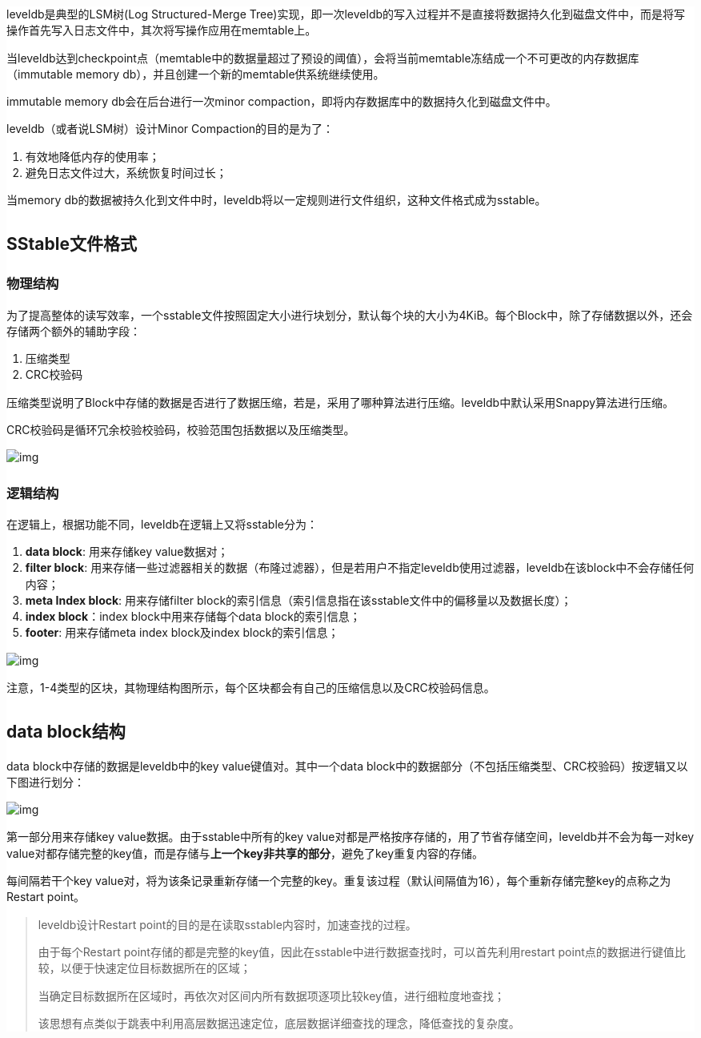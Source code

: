 leveldb是典型的LSM树(Log Structured-Merge Tree)实现，即一次leveldb的写入过程并不是直接将数据持久化到磁盘文件中，而是将写操作首先写入日志文件中，其次将写操作应用在memtable上。

当leveldb达到checkpoint点（memtable中的数据量超过了预设的阈值），会将当前memtable冻结成一个不可更改的内存数据库（immutable memory db），并且创建一个新的memtable供系统继续使用。

immutable memory db会在后台进行一次minor compaction，即将内存数据库中的数据持久化到磁盘文件中。

leveldb（或者说LSM树）设计Minor Compaction的目的是为了：

1. 有效地降低内存的使用率；
2. 避免日志文件过大，系统恢复时间过长；

当memory db的数据被持久化到文件中时，leveldb将以一定规则进行文件组织，这种文件格式成为sstable。

## SStable文件格式

### 物理结构

为了提高整体的读写效率，一个sstable文件按照固定大小进行块划分，默认每个块的大小为4KiB。每个Block中，除了存储数据以外，还会存储两个额外的辅助字段：

1. 压缩类型
2. CRC校验码

压缩类型说明了Block中存储的数据是否进行了数据压缩，若是，采用了哪种算法进行压缩。leveldb中默认采用Snappy算法进行压缩。

CRC校验码是循环冗余校验校验码，校验范围包括数据以及压缩类型。

![img](https://leveldb-handbook.readthedocs.io/zh/latest/_images/sstable_physic.jpeg)

### 逻辑结构

在逻辑上，根据功能不同，leveldb在逻辑上又将sstable分为：

1. **data block**: 用来存储key value数据对；
2. **filter block**: 用来存储一些过滤器相关的数据（布隆过滤器），但是若用户不指定leveldb使用过滤器，leveldb在该block中不会存储任何内容；
3. **meta Index block**: 用来存储filter block的索引信息（索引信息指在该sstable文件中的偏移量以及数据长度）；
4. **index block**：index block中用来存储每个data block的索引信息；
5. **footer**: 用来存储meta index block及index block的索引信息；

![img](https://leveldb-handbook.readthedocs.io/zh/latest/_images/sstable_logic.jpeg)

注意，1-4类型的区块，其物理结构图所示，每个区块都会有自己的压缩信息以及CRC校验码信息。

## data block结构

data block中存储的数据是leveldb中的key value键值对。其中一个data block中的数据部分（不包括压缩类型、CRC校验码）按逻辑又以下图进行划分：

![img](https://leveldb-handbook.readthedocs.io/zh/latest/_images/datablock.jpeg)

第一部分用来存储key value数据。由于sstable中所有的key value对都是严格按序存储的，用了节省存储空间，leveldb并不会为每一对key value对都存储完整的key值，而是存储与**上一个key非共享的部分**，避免了key重复内容的存储。

每间隔若干个key value对，将为该条记录重新存储一个完整的key。重复该过程（默认间隔值为16），每个重新存储完整key的点称之为Restart point。

>leveldb设计Restart point的目的是在读取sstable内容时，加速查找的过程。
>
>由于每个Restart point存储的都是完整的key值，因此在sstable中进行数据查找时，可以首先利用restart point点的数据进行键值比较，以便于快速定位目标数据所在的区域；
>
>当确定目标数据所在区域时，再依次对区间内所有数据项逐项比较key值，进行细粒度地查找；
>
>该思想有点类似于跳表中利用高层数据迅速定位，底层数据详细查找的理念，降低查找的复杂度。
